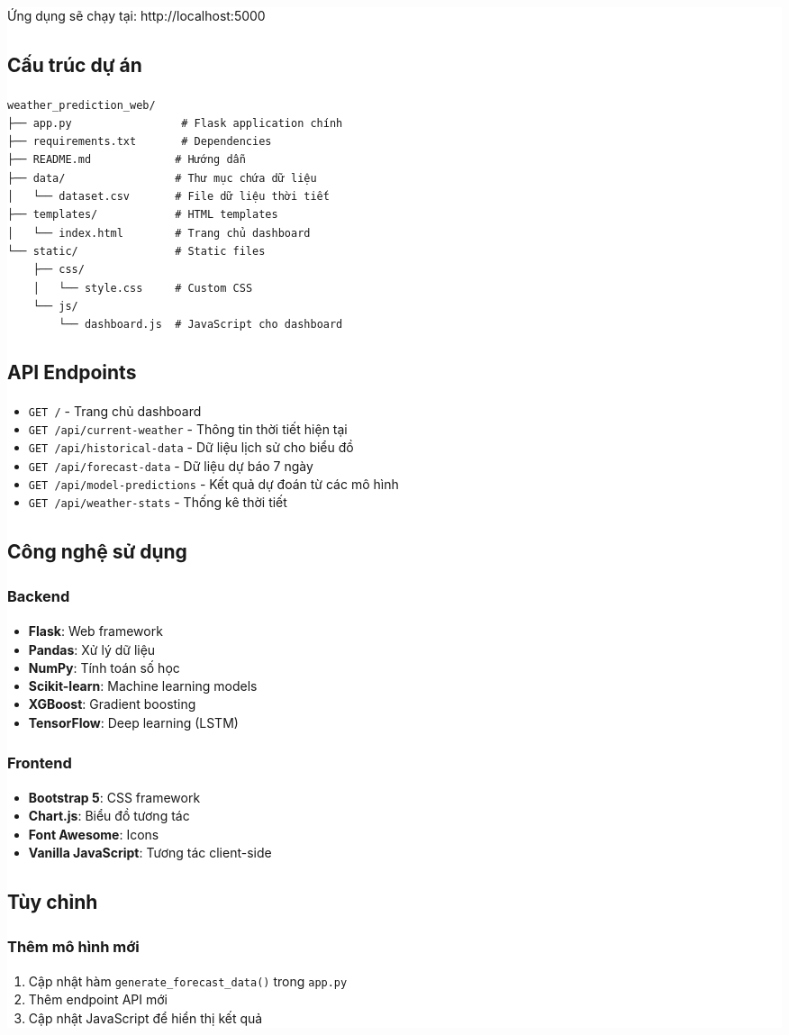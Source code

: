 Ứng dụng sẽ chạy tại: http://localhost:5000

## Cấu trúc dự án

```
weather_prediction_web/
├── app.py                 # Flask application chính
├── requirements.txt       # Dependencies
├── README.md             # Hướng dẫn
├── data/                 # Thư mục chứa dữ liệu
│   └── dataset.csv       # File dữ liệu thời tiết
├── templates/            # HTML templates
│   └── index.html        # Trang chủ dashboard
└── static/               # Static files
    ├── css/
    │   └── style.css     # Custom CSS
    └── js/
        └── dashboard.js  # JavaScript cho dashboard
```

## API Endpoints

- `GET /` - Trang chủ dashboard
- `GET /api/current-weather` - Thông tin thời tiết hiện tại
- `GET /api/historical-data` - Dữ liệu lịch sử cho biểu đồ
- `GET /api/forecast-data` - Dữ liệu dự báo 7 ngày
- `GET /api/model-predictions` - Kết quả dự đoán từ các mô hình
- `GET /api/weather-stats` - Thống kê thời tiết

## Công nghệ sử dụng

### Backend
- **Flask**: Web framework
- **Pandas**: Xử lý dữ liệu
- **NumPy**: Tính toán số học
- **Scikit-learn**: Machine learning models
- **XGBoost**: Gradient boosting
- **TensorFlow**: Deep learning (LSTM)

### Frontend
- **Bootstrap 5**: CSS framework
- **Chart.js**: Biểu đồ tương tác
- **Font Awesome**: Icons
- **Vanilla JavaScript**: Tương tác client-side

## Tùy chỉnh

### Thêm mô hình mới
1. Cập nhật hàm `generate_forecast_data()` trong `app.py`
2. Thêm endpoint API mới
3. Cập nhật JavaScript để hiển thị kết quả
